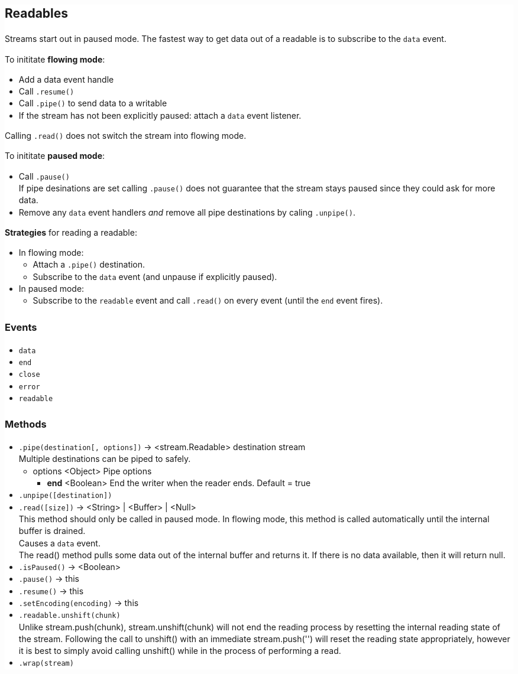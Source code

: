 ## Readables

Streams start out in paused mode. The fastest way to get data out of a readable is to subscribe to the `data` event.

To inititate **flowing mode**:

- Add a data event handle
- Call `.resume()`
- Call `.pipe()` to send data to a writable
- If the stream has not been explicitly paused: attach a `data` event listener.

Calling `.read()` does not switch the stream into flowing mode.

To inititate **paused mode**:

- Call `.pause()`  
If pipe desinations are set calling `.pause()` does not guarantee that the stream stays paused since they could ask for more data.
- Remove any `data` event handlers *and* remove all pipe destinations by caling `.unpipe()`.

**Strategies** for reading a readable:

- In flowing mode:
    - Attach a `.pipe()` destination.
    - Subscribe to the `data` event (and unpause if explicitly paused).
- In paused mode:
    - Subscribe to the `readable` event and call `.read()` on every event (until the `end` event fires).

### Events
  - `data`
  - `end`
  - `close`
  - `error`
  - `readable`

### Methods
  - `.pipe(destination[, options])` → \<stream.Readable> destination stream  
Multiple destinations can be piped to safely.
    - options \<Object> Pipe options
        - **end** \<Boolean> End the writer when the reader ends. Default = true
  - `.unpipe([destination])`
  - `.read([size])` → \<String> | \<Buffer> | \<Null>  
	This method should only be called in paused mode. In flowing mode, this method is called automatically until the internal buffer is drained.  
	Causes a `data` event.  
	The read() method pulls some data out of the internal buffer and returns it. If there is no data available, then it will return null.
  - `.isPaused()` → \<Boolean>
  - `.pause()` → this
  - `.resume()` → this
  - `.setEncoding(encoding)` → this
  - `.readable.unshift(chunk)`  
  	Unlike stream.push(chunk), stream.unshift(chunk) will not end the reading process by resetting the internal reading state of the stream. Following the call to unshift() with an immediate stream.push('') will reset the reading state appropriately, however it is best to simply avoid calling unshift() while in the process of performing a read.
  - `.wrap(stream)`
